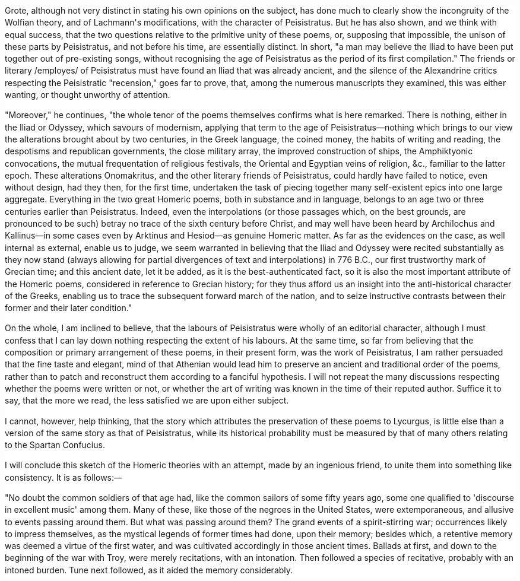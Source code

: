 Grote, although not very distinct in stating his own opinions on the subject, has done much to clearly show the incongruity of the Wolfian theory, and of Lachmann's modifications, with the character of Peisistratus. But he has also shown, and we think with equal success, that the two questions relative to the primitive unity of these poems, or, supposing that impossible, the unison of these parts by Peisistratus, and not before his time, are essentially distinct. In short, "a man may believe the Iliad to have been put together out of pre-existing songs, without recognising the age of Peisistratus as the period of its first compilation." The friends or literary /employes/ of Peisistratus must have found an Iliad that was already ancient, and the silence of the Alexandrine critics respecting the Peisistratic "recension," goes far to prove, that, among the numerous manuscripts they examined, this was either wanting, or thought unworthy of attention.

"Moreover," he continues, "the whole tenor of the poems themselves confirms what is here remarked. There is nothing, either in the Iliad or Odyssey, which savours of modernism, applying that term to the age of Peisistratus—nothing which brings to our view the alterations brought about by two centuries, in the Greek language, the coined money, the habits of writing and reading, the despotisms and republican governments, the close military array, the improved construction of ships, the Amphiktyonic convocations, the mutual frequentation of religious festivals, the Oriental and Egyptian veins of religion, &c., familiar to the latter epoch. These alterations Onomakritus, and the other literary friends of Peisistratus, could hardly have failed to notice, even without design, had they then, for the first time, undertaken the task of piecing together many self-existent epics into one large aggregate. Everything in the two great Homeric poems, both in substance and in language, belongs to an age two or three centuries earlier than Peisistratus. Indeed, even the interpolations (or those passages which, on the best grounds, are pronounced to be such) betray no trace of the sixth century before Christ, and may well have been heard by Archilochus and Kallinus—in some cases even by Arktinus and Hesiod—as genuine Homeric matter. As far as the evidences on the case, as well internal as external, enable us to judge, we seem warranted in believing that the Iliad and Odyssey were recited substantially as they now stand (always allowing for partial divergences of text and interpolations) in 776 B.C., our first trustworthy mark of Grecian time; and this ancient date, let it be added, as it is the best-authenticated fact, so it is also the most important attribute of the Homeric poems, considered in reference to Grecian history; for they thus afford us an insight into the anti-historical character of the Greeks, enabling us to trace the subsequent forward march of the nation, and to seize instructive contrasts between their former and their later condition."

On the whole, I am inclined to believe, that the labours of Peisistratus were wholly of an editorial character, although I must confess that I can lay down nothing respecting the extent of his labours. At the same time, so far from believing that the composition or primary arrangement of these poems, in their present form, was the work of Peisistratus, I am rather persuaded that the fine taste and elegant, mind of that Athenian would lead him to preserve an ancient and traditional order of the poems, rather than to patch and reconstruct them according to a fanciful hypothesis. I will not repeat the many discussions respecting whether the poems were written or not, or whether the art of writing was known in the time of their reputed author. Suffice it to say, that the more we read, the less satisfied we are upon either subject.

I cannot, however, help thinking, that the story which attributes the preservation of these poems to Lycurgus, is little else than a version of the same story as that of Peisistratus, while its historical probability must be measured by that of many others relating to the Spartan Confucius.

I will conclude this sketch of the Homeric theories with an attempt, made by an ingenious friend, to unite them into something like consistency. It is as follows:—

"No doubt the common soldiers of that age had, like the common sailors of some fifty years ago, some one qualified to 'discourse in excellent music' among them. Many of these, like those of the negroes in the United States, were extemporaneous, and allusive to events passing around them. But what was passing around them? The grand events of a spirit-stirring war; occurrences likely to impress themselves, as the mystical legends of former times had done, upon their memory; besides which, a retentive memory was deemed a virtue of the first water, and was cultivated accordingly in those ancient times. Ballads at first, and down to the beginning of the war with Troy, were merely recitations, with an intonation. Then followed a species of recitative, probably with an intoned burden. Tune next followed, as it aided the memory considerably.
